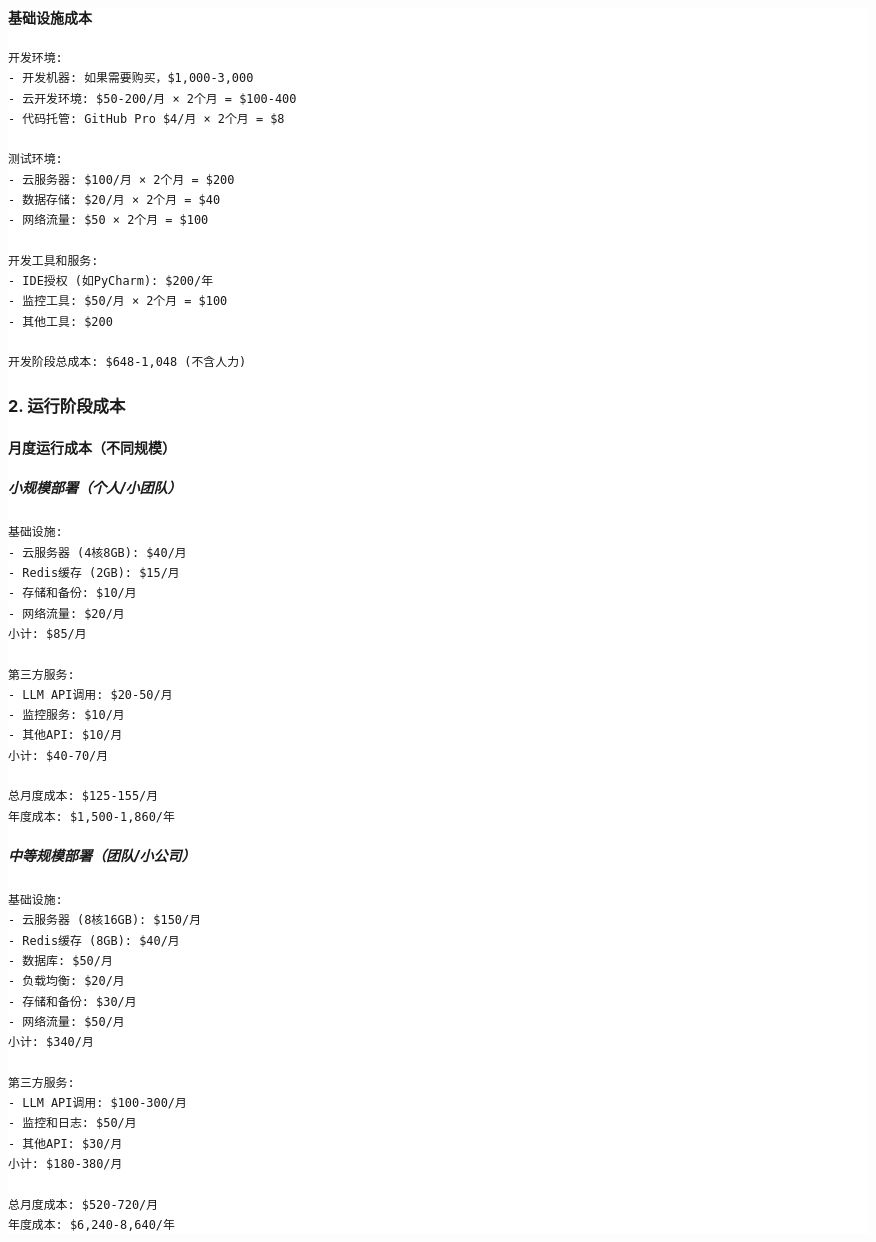#### 基础设施成本
```
开发环境:
- 开发机器: 如果需要购买，$1,000-3,000
- 云开发环境: $50-200/月 × 2个月 = $100-400
- 代码托管: GitHub Pro $4/月 × 2个月 = $8

测试环境:
- 云服务器: $100/月 × 2个月 = $200
- 数据存储: $20/月 × 2个月 = $40
- 网络流量: $50 × 2个月 = $100

开发工具和服务:
- IDE授权 (如PyCharm): $200/年
- 监控工具: $50/月 × 2个月 = $100
- 其他工具: $200

开发阶段总成本: $648-1,048 (不含人力)
```

### 2. 运行阶段成本

#### 月度运行成本（不同规模）

##### 小规模部署（个人/小团队）
```
基础设施:
- 云服务器 (4核8GB): $40/月
- Redis缓存 (2GB): $15/月
- 存储和备份: $10/月
- 网络流量: $20/月
小计: $85/月

第三方服务:
- LLM API调用: $20-50/月
- 监控服务: $10/月
- 其他API: $10/月
小计: $40-70/月

总月度成本: $125-155/月
年度成本: $1,500-1,860/年
```

##### 中等规模部署（团队/小公司）
```
基础设施:
- 云服务器 (8核16GB): $150/月
- Redis缓存 (8GB): $40/月
- 数据库: $50/月
- 负载均衡: $20/月
- 存储和备份: $30/月
- 网络流量: $50/月
小计: $340/月

第三方服务:
- LLM API调用: $100-300/月
- 监控和日志: $50/月
- 其他API: $30/月
小计: $180-380/月

总月度成本: $520-720/月
年度成本: $6,240-8,640/年
```
